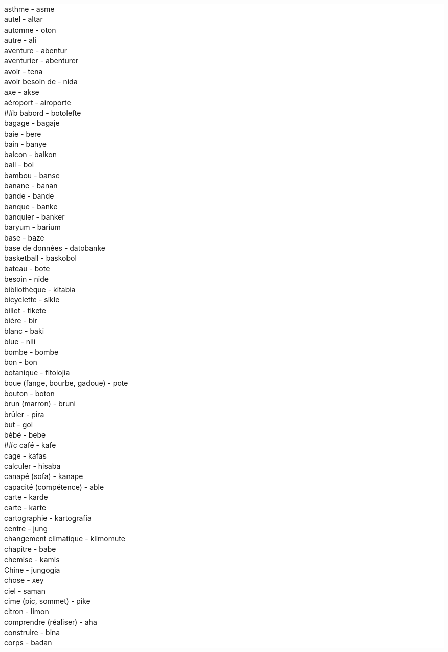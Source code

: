 asthme - asme  
autel - altar  
automne - oton  
autre - ali  
aventure - abentur  
aventurier - abenturer  
avoir - tena  
avoir besoin de - nida  
axe - akse  
aéroport - airoporte  
##b
babord - botolefte  
bagage - bagaje  
baie - bere  
bain - banye  
balcon - balkon  
ball - bol  
bambou - banse  
banane - banan  
bande - bande  
banque - banke  
banquier - banker  
baryum - barium  
base - baze  
base de données - datobanke  
basketball - baskobol  
bateau - bote  
besoin - nide  
bibliothèque - kitabia  
bicyclette - sikle  
billet - tikete  
bière - bir  
blanc - baki  
blue - nili  
bombe - bombe  
bon - bon  
botanique - fitolojia  
boue (fange, bourbe, gadoue) - pote  
bouton - boton  
brun (marron) - bruni  
brûler - pira  
but - gol  
bébé - bebe  
##c
café - kafe  
cage - kafas  
calculer - hisaba  
canapé (sofa) - kanape  
capacité (compétence) - able  
carte - karde  
carte - karte  
cartographie - kartografia  
centre - jung  
changement climatique - klimomute  
chapitre - babe  
chemise - kamis  
Chine - jungogia  
chose - xey  
ciel - saman  
cime (pic, sommet) - pike  
citron - limon  
comprendre (réaliser) - aha  
construire - bina  
corps - badan  